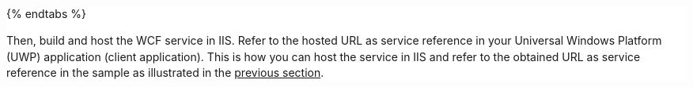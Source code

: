 {% endtabs %}

Then, build and host the WCF service in IIS. Refer to the hosted URL as service reference in your Universal Windows Platform (UWP) application (client application). This is how you can host the service in IIS and refer to the obtained URL as service reference in the sample as illustrated in the [previous section](#adding-service-reference-to-project).